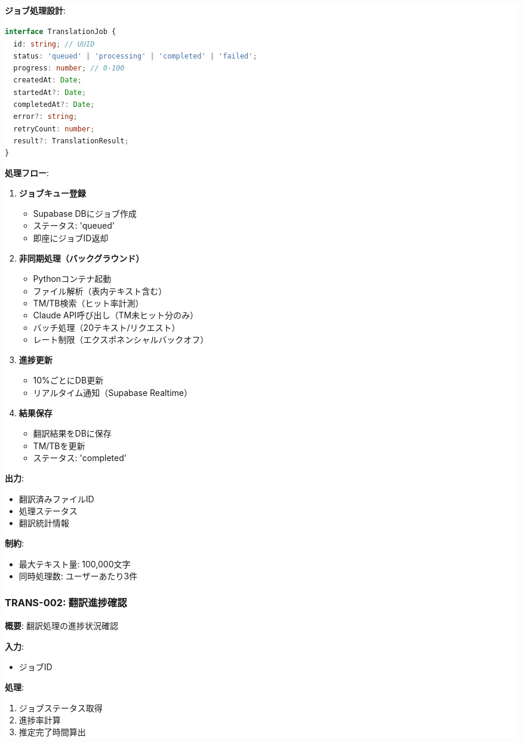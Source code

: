 **ジョブ処理設計**:
```typescript
interface TranslationJob {
  id: string; // UUID
  status: 'queued' | 'processing' | 'completed' | 'failed';
  progress: number; // 0-100
  createdAt: Date;
  startedAt?: Date;
  completedAt?: Date;
  error?: string;
  retryCount: number;
  result?: TranslationResult;
}
```

**処理フロー**:
1. **ジョブキュー登録**
   - Supabase DBにジョブ作成
   - ステータス: 'queued'
   - 即座にジョブID返却

2. **非同期処理（バックグラウンド）**
   - Pythonコンテナ起動
   - ファイル解析（表内テキスト含む）
   - TM/TB検索（ヒット率計測）
   - Claude API呼び出し（TM未ヒット分のみ）
   - バッチ処理（20テキスト/リクエスト）
   - レート制限（エクスポネンシャルバックオフ）

3. **進捗更新**
   - 10%ごとにDB更新
   - リアルタイム通知（Supabase Realtime）

4. **結果保存**
   - 翻訳結果をDBに保存
   - TM/TBを更新
   - ステータス: 'completed'

**出力**:
- 翻訳済みファイルID
- 処理ステータス
- 翻訳統計情報

**制約**:
- 最大テキスト量: 100,000文字
- 同時処理数: ユーザーあたり3件

### TRANS-002: 翻訳進捗確認
**概要**: 翻訳処理の進捗状況確認

**入力**:
- ジョブID

**処理**:
1. ジョブステータス取得
2. 進捗率計算
3. 推定完了時間算出
